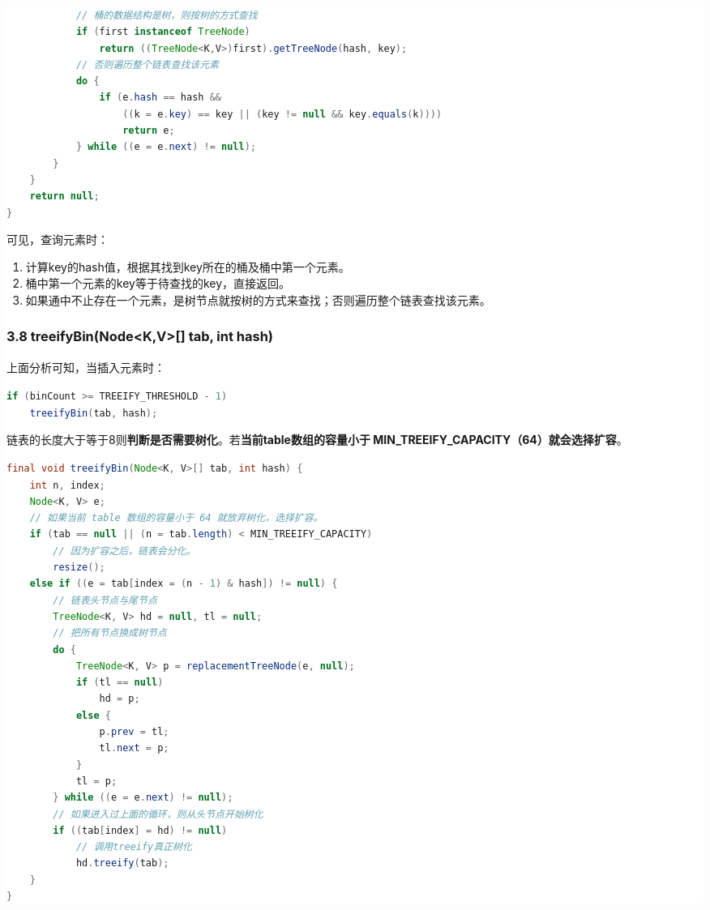 ```java
            // 桶的数据结构是树，则按树的方式查找
            if (first instanceof TreeNode)
                return ((TreeNode<K,V>)first).getTreeNode(hash, key);
            // 否则遍历整个链表查找该元素
            do {
                if (e.hash == hash &&
                    ((k = e.key) == key || (key != null && key.equals(k))))
                    return e;
            } while ((e = e.next) != null);
        }
    }
    return null;
}
```

可见，查询元素时：

1. 计算key的hash值，根据其找到key所在的桶及桶中第一个元素。
2. 桶中第一个元素的key等于待查找的key，直接返回。
3. 如果通中不止存在一个元素，是树节点就按树的方式来查找；否则遍历整个链表查找该元素。

### 3.8 treeifyBin(Node<K,V>[] tab, int hash)

上面分析可知，当插入元素时：

```java
if (binCount >= TREEIFY_THRESHOLD - 1) 
	treeifyBin(tab, hash);
```

链表的长度大于等于8则**判断是否需要树化**。若**当前table数组的容量小于 MIN_TREEIFY_CAPACITY（64）就会选择扩容**。

```java
final void treeifyBin(Node<K, V>[] tab, int hash) {
    int n, index;
    Node<K, V> e;
    // 如果当前 table 数组的容量小于 64 就放弃树化，选择扩容。
    if (tab == null || (n = tab.length) < MIN_TREEIFY_CAPACITY)     
        // 因为扩容之后，链表会分化。
        resize();
    else if ((e = tab[index = (n - 1) & hash]) != null) {
        // 链表头节点与尾节点
        TreeNode<K, V> hd = null, tl = null;
        // 把所有节点换成树节点
        do {
            TreeNode<K, V> p = replacementTreeNode(e, null);
            if (tl == null)
                hd = p;
            else {
                p.prev = tl;
                tl.next = p;
            }
            tl = p;
        } while ((e = e.next) != null);
        // 如果进入过上面的循环，则从头节点开始树化
        if ((tab[index] = hd) != null)
            // 调用treeify真正树化
            hd.treeify(tab);
    }
}
```
